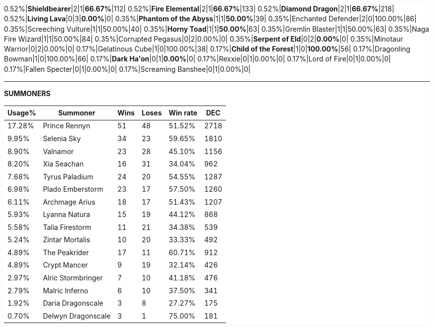 0.52%|**Shieldbearer**|2|1|**66.67%**|112|
0.52%|**Fire Elemental**|2|1|**66.67%**|133|
0.52%|**Diamond Dragon**|2|1|**66.67%**|218|
0.52%|**Living Lava**|0|3|**0.00%**|0|
0.35%|**Phantom of the Abyss**|1|1|**50.00%**|39|
0.35%|Enchanted Defender|2|0|100.00%|86|
0.35%|Screeching Vulture|1|1|50.00%|40|
0.35%|**Horny Toad**|1|1|**50.00%**|63|
0.35%|Gremlin Blaster|1|1|50.00%|63|
0.35%|Naga Fire Wizard|1|1|50.00%|84|
0.35%|Corrupted Pegasus|0|2|0.00%|0|
0.35%|**Serpent of Eld**|0|2|**0.00%**|0|
0.35%|Minotaur Warrior|0|2|0.00%|0|
0.17%|Gelatinous Cube|1|0|100.00%|38|
0.17%|**Child of the Forest**|1|0|**100.00%**|56|
0.17%|Dragonling Bowman|1|0|100.00%|66|
0.17%|**Dark Ha'on**|0|1|**0.00%**|0|
0.17%|Rexxie|0|1|0.00%|0|
0.17%|Lord of Fire|0|1|0.00%|0|
0.17%|Fallen Specter|0|1|0.00%|0|
0.17%|Screaming Banshee|0|1|0.00%|0|

---
**SUMMONERS**

Usage%|Summoner|Wins|Loses|Win rate|DEC|
-|-|-|-|-|-|
17.28%|Prince Rennyn|51|48|51.52%|2718|
9.95%|Selenia Sky|34|23|59.65%|1810|
8.90%|Valnamor|23|28|45.10%|1156|
8.20%|Xia Seachan|16|31|34.04%|962|
7.68%|Tyrus Paladium|24|20|54.55%|1287|
6.98%|Plado Emberstorm|23|17|57.50%|1260|
6.11%|Archmage Arius|18|17|51.43%|1207|
5.93%|Lyanna Natura|15|19|44.12%|868|
5.58%|Talia Firestorm|11|21|34.38%|539|
5.24%|Zintar Mortalis|10|20|33.33%|492|
4.89%|The Peakrider|17|11|60.71%|912|
4.89%|Crypt Mancer|9|19|32.14%|426|
2.97%|Alric Stormbringer|7|10|41.18%|476|
2.79%|Malric Inferno|6|10|37.50%|341|
1.92%|Daria Dragonscale|3|8|27.27%|175|
0.70%|Delwyn Dragonscale|3|1|75.00%|181|

